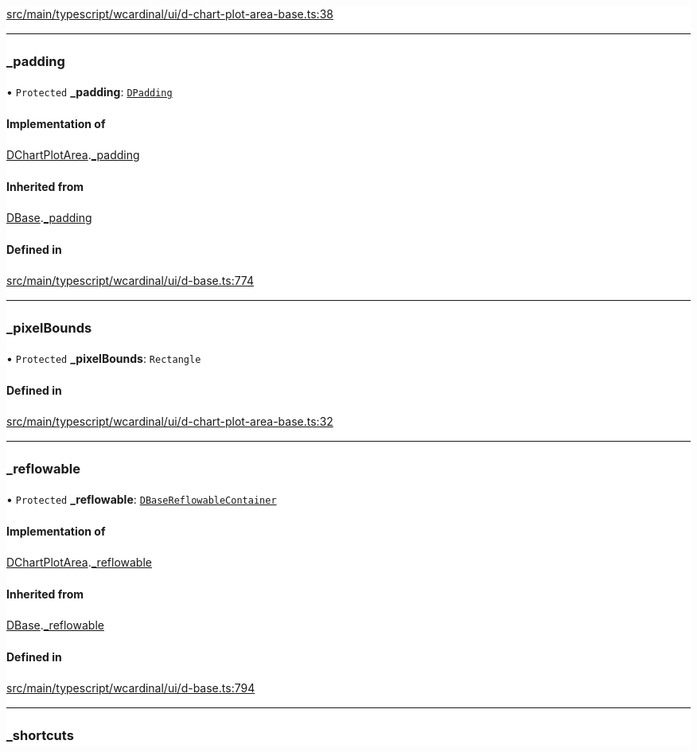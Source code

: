 [src/main/typescript/wcardinal/ui/d-chart-plot-area-base.ts:38](https://github.com/winter-cardinal/winter-cardinal-ui/blob/v0.457.0/src/main/typescript/wcardinal/ui/d-chart-plot-area-base.ts#L38)

___

### \_padding

• `Protected` **\_padding**: [`DPadding`](../interfaces/DPadding.md)

#### Implementation of

[DChartPlotArea](../interfaces/DChartPlotArea.md).[_padding](../interfaces/DChartPlotArea.md#_padding)

#### Inherited from

[DBase](DBase.md).[_padding](DBase.md#_padding)

#### Defined in

[src/main/typescript/wcardinal/ui/d-base.ts:774](https://github.com/winter-cardinal/winter-cardinal-ui/blob/v0.457.0/src/main/typescript/wcardinal/ui/d-base.ts#L774)

___

### \_pixelBounds

• `Protected` **\_pixelBounds**: `Rectangle`

#### Defined in

[src/main/typescript/wcardinal/ui/d-chart-plot-area-base.ts:32](https://github.com/winter-cardinal/winter-cardinal-ui/blob/v0.457.0/src/main/typescript/wcardinal/ui/d-chart-plot-area-base.ts#L32)

___

### \_reflowable

• `Protected` **\_reflowable**: [`DBaseReflowableContainer`](DBaseReflowableContainer.md)

#### Implementation of

[DChartPlotArea](../interfaces/DChartPlotArea.md).[_reflowable](../interfaces/DChartPlotArea.md#_reflowable)

#### Inherited from

[DBase](DBase.md).[_reflowable](DBase.md#_reflowable)

#### Defined in

[src/main/typescript/wcardinal/ui/d-base.ts:794](https://github.com/winter-cardinal/winter-cardinal-ui/blob/v0.457.0/src/main/typescript/wcardinal/ui/d-base.ts#L794)

___

### \_shortcuts
